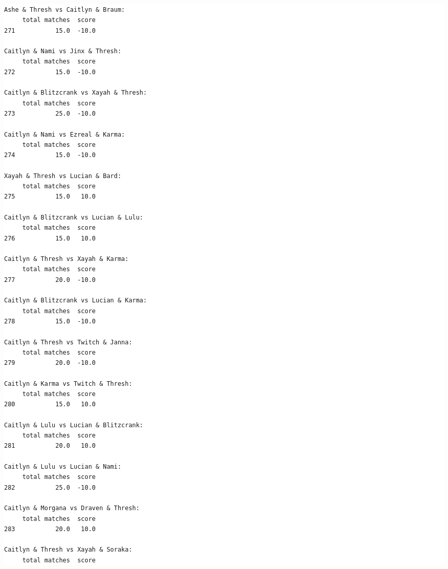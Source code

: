     Ashe & Thresh vs Caitlyn & Braum:
         total matches  score
    271           15.0  -10.0
    
    Caitlyn & Nami vs Jinx & Thresh:
         total matches  score
    272           15.0  -10.0
    
    Caitlyn & Blitzcrank vs Xayah & Thresh:
         total matches  score
    273           25.0  -10.0
    
    Caitlyn & Nami vs Ezreal & Karma:
         total matches  score
    274           15.0  -10.0
    
    Xayah & Thresh vs Lucian & Bard:
         total matches  score
    275           15.0   10.0
    
    Caitlyn & Blitzcrank vs Lucian & Lulu:
         total matches  score
    276           15.0   10.0
    
    Caitlyn & Thresh vs Xayah & Karma:
         total matches  score
    277           20.0  -10.0
    
    Caitlyn & Blitzcrank vs Lucian & Karma:
         total matches  score
    278           15.0  -10.0
    
    Caitlyn & Thresh vs Twitch & Janna:
         total matches  score
    279           20.0  -10.0
    
    Caitlyn & Karma vs Twitch & Thresh:
         total matches  score
    280           15.0   10.0
    
    Caitlyn & Lulu vs Lucian & Blitzcrank:
         total matches  score
    281           20.0   10.0
    
    Caitlyn & Lulu vs Lucian & Nami:
         total matches  score
    282           25.0  -10.0
    
    Caitlyn & Morgana vs Draven & Thresh:
         total matches  score
    283           20.0   10.0
    
    Caitlyn & Thresh vs Xayah & Soraka:
         total matches  score

